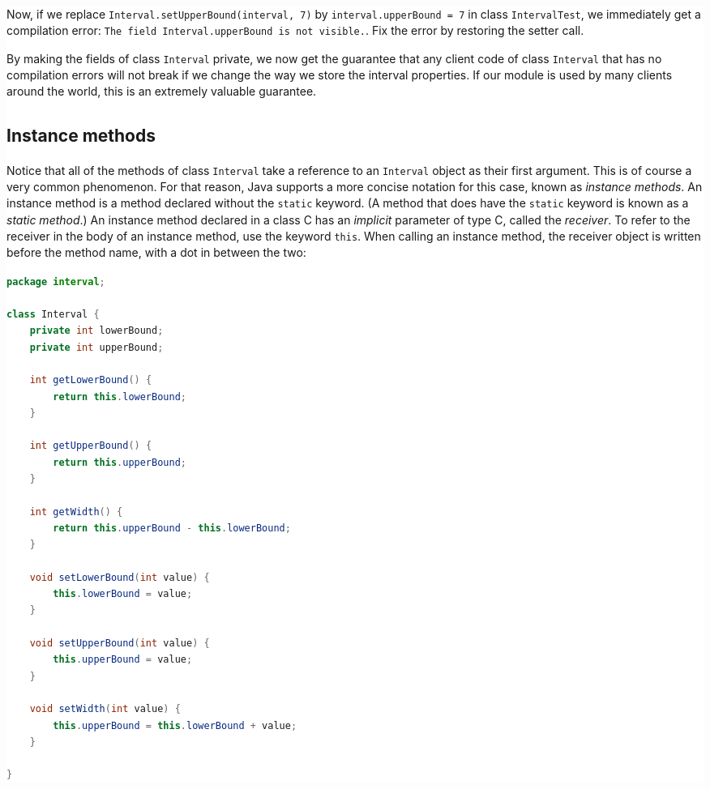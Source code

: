 Now, if we replace `Interval.setUpperBound(interval, 7)` by `interval.upperBound = 7` in class `IntervalTest`, we immediately get a compilation error: `The field Interval.upperBound is not visible.`. Fix the error by restoring the setter call.

By making the fields of class `Interval` private, we now get the guarantee that any client code of class `Interval` that has no compilation errors will not break if we change the way we store the interval properties. If our module is used by many clients around the world, this is an extremely valuable guarantee.

## Instance methods

Notice that all of the methods of class `Interval` take a reference to an `Interval` object as their first argument. This is of course a very common phenomenon. For that reason, Java supports a more concise notation for this case, known as _instance methods_. An instance method is a method declared without the `static` keyword. (A method that does have the `static` keyword is known as a _static method_.) An instance method declared in a class C has an _implicit_ parameter of type C, called the _receiver_. To refer to the receiver in the body of an instance method, use the keyword `this`. When calling an instance method, the receiver object is written before the method name, with a dot in between the two:

```java
package interval;

class Interval {
	private int lowerBound;
	private int upperBound;

	int getLowerBound() {
		return this.lowerBound;
	}
	
	int getUpperBound() {
		return this.upperBound;
	}
	
	int getWidth() {
		return this.upperBound - this.lowerBound;
	}
	
	void setLowerBound(int value) {
		this.lowerBound = value;
	}
	
	void setUpperBound(int value) {
		this.upperBound = value;
	}
	
	void setWidth(int value) {
		this.upperBound = this.lowerBound + value;
	}

}
```
